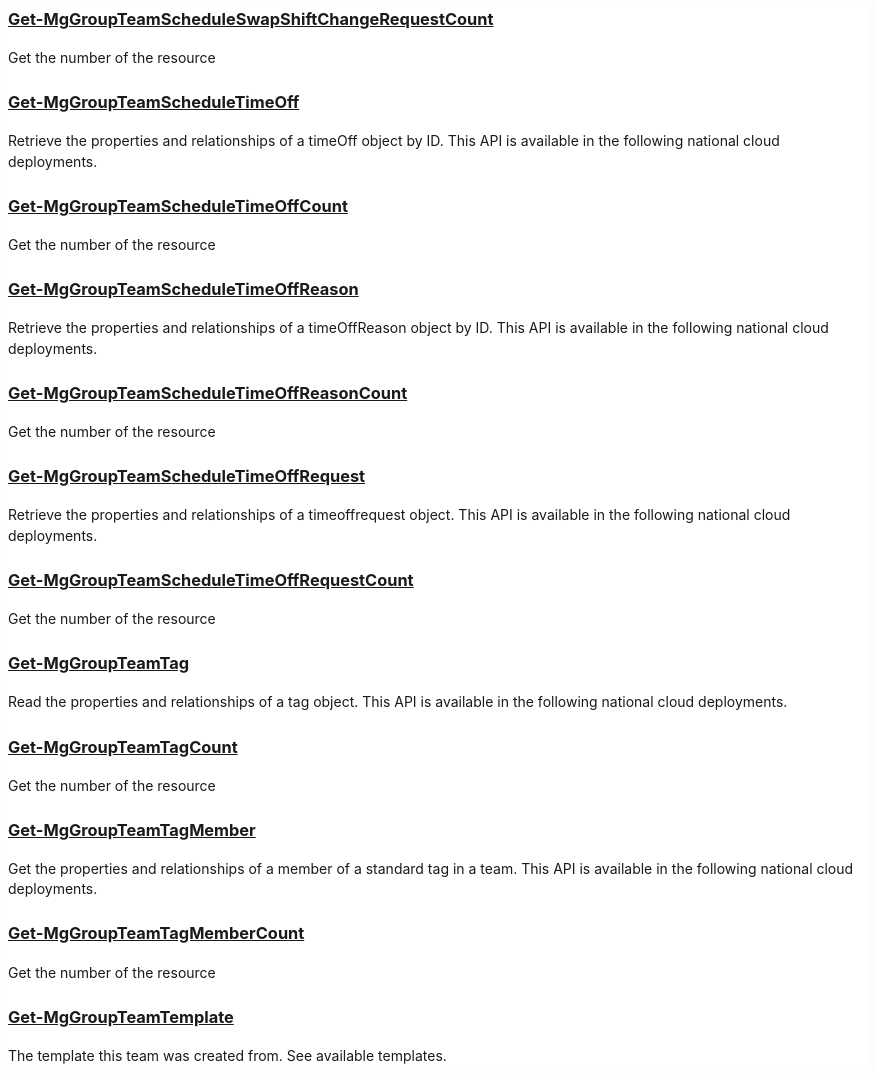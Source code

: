 ### [Get-MgGroupTeamScheduleSwapShiftChangeRequestCount](Get-MgGroupTeamScheduleSwapShiftChangeRequestCount.md)
Get the number of the resource

### [Get-MgGroupTeamScheduleTimeOff](Get-MgGroupTeamScheduleTimeOff.md)
Retrieve the properties and relationships of a timeOff object by ID.
This API is available in the following national cloud deployments.

### [Get-MgGroupTeamScheduleTimeOffCount](Get-MgGroupTeamScheduleTimeOffCount.md)
Get the number of the resource

### [Get-MgGroupTeamScheduleTimeOffReason](Get-MgGroupTeamScheduleTimeOffReason.md)
Retrieve the properties and relationships of a timeOffReason object by ID.
This API is available in the following national cloud deployments.

### [Get-MgGroupTeamScheduleTimeOffReasonCount](Get-MgGroupTeamScheduleTimeOffReasonCount.md)
Get the number of the resource

### [Get-MgGroupTeamScheduleTimeOffRequest](Get-MgGroupTeamScheduleTimeOffRequest.md)
Retrieve the properties and relationships of a timeoffrequest object.
This API is available in the following national cloud deployments.

### [Get-MgGroupTeamScheduleTimeOffRequestCount](Get-MgGroupTeamScheduleTimeOffRequestCount.md)
Get the number of the resource

### [Get-MgGroupTeamTag](Get-MgGroupTeamTag.md)
Read the properties and relationships of a tag object.
This API is available in the following national cloud deployments.

### [Get-MgGroupTeamTagCount](Get-MgGroupTeamTagCount.md)
Get the number of the resource

### [Get-MgGroupTeamTagMember](Get-MgGroupTeamTagMember.md)
Get the properties and relationships of a member of a standard tag in a team.
This API is available in the following national cloud deployments.

### [Get-MgGroupTeamTagMemberCount](Get-MgGroupTeamTagMemberCount.md)
Get the number of the resource

### [Get-MgGroupTeamTemplate](Get-MgGroupTeamTemplate.md)
The template this team was created from.
See available templates.
